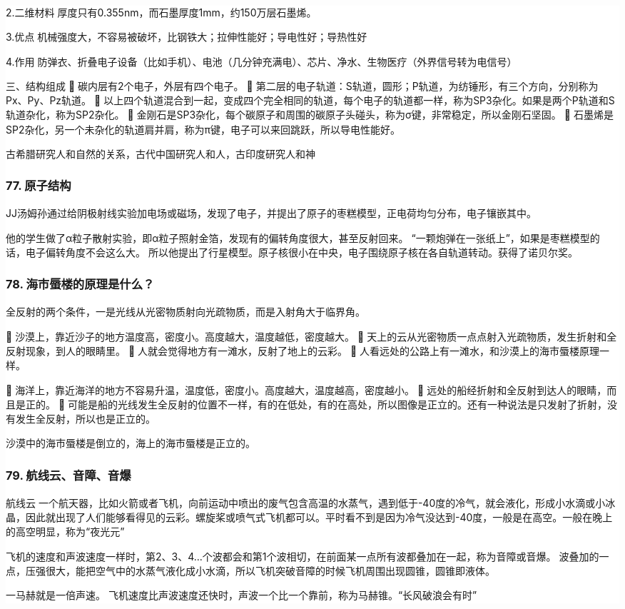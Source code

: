 2.二维材料
厚度只有0.355nm，而石墨厚度1mm，约150万层石墨烯。

3.优点
机械强度大，不容易被破坏，比钢铁大；拉伸性能好；导电性好；导热性好

4.作用
防弹衣、折叠电子设备（比如手机）、电池（几分钟充满电）、芯片、净水、生物医疗（外界信号转为电信号）

三、结构组成
	碳内层有2个电子，外层有四个电子。
	第二层的电子轨道：S轨道，圆形；P轨道，为纺锤形，有三个方向，分别称为Px、Py、Pz轨道。
	以上四个轨道混合到一起，变成四个完全相同的轨道，每个电子的轨道都一样，称为SP3杂化。如果是两个P轨道和S轨道杂化，称为SP2杂化。
	金刚石是SP3杂化，每个碳原子和周围的碳原子头碰头，称为σ键，非常稳定，所以金刚石坚固。
	石墨烯是SP2杂化，另一个未杂化的轨道肩并肩，称为π键，电子可以来回跳跃，所以导电性能好。



古希腊研究人和自然的关系，古代中国研究人和人，古印度研究人和神




### 77. 原子结构
JJ汤姆孙通过给阴极射线实验加电场或磁场，发现了电子，并提出了原子的枣糕模型，正电荷均匀分布，电子镶嵌其中。

他的学生做了α粒子散射实验，即α粒子照射金箔，发现有的偏转角度很大，甚至反射回来。
“一颗炮弹在一张纸上”，如果是枣糕模型的话，电子偏转角度不会这么大。
所以他提出了行星模型。原子核很小在中央，电子围绕原子核在各自轨道转动。获得了诺贝尔奖。


### 78. 海市蜃楼的原理是什么？
全反射的两个条件，一是光线从光密物质射向光疏物质，而是入射角大于临界角。

	沙漠上，靠近沙子的地方温度高，密度小。高度越大，温度越低，密度越大。
	天上的云从光密物质一点点射入光疏物质，发生折射和全反射现象，到人的眼睛里。
	人就会觉得地方有一滩水，反射了地上的云彩。
	人看远处的公路上有一滩水，和沙漠上的海市蜃楼原理一样。


	海洋上，靠近海洋的地方不容易升温，温度低，密度小。高度越大，温度越高，密度越小。
	远处的船经折射和全反射到达人的眼睛，而且是正的。
	可能是船的光线发生全反射的位置不一样，有的在低处，有的在高处，所以图像是正立的。还有一种说法是只发射了折射，没有发生全反射，所以也是正立的。

沙漠中的海市蜃楼是倒立的，海上的海市蜃楼是正立的。

### 79. 航线云、音障、音爆
航线云
一个航天器，比如火箭或者飞机，向前运动中喷出的废气包含高温的水蒸气，遇到低于-40度的冷气，就会液化，形成小水滴或小冰晶，因此就出现了人们能够看得见的云彩。螺旋桨或喷气式飞机都可以。平时看不到是因为冷气没达到-40度，一般是在高空。一般在晚上的高空明显，称为“夜光元”

飞机的速度和声波速度一样时，第2、3、4...个波都会和第1个波相切，在前面某一点所有波都叠加在一起，称为音障或音爆。
波叠加的一点，压强很大，能把空气中的水蒸气液化成小水滴，所以飞机突破音障的时候飞机周围出现圆锥，圆锥即液体。

一马赫就是一倍声速。
飞机速度比声波速度还快时，声波一个比一个靠前，称为马赫锥。“长风破浪会有时”
